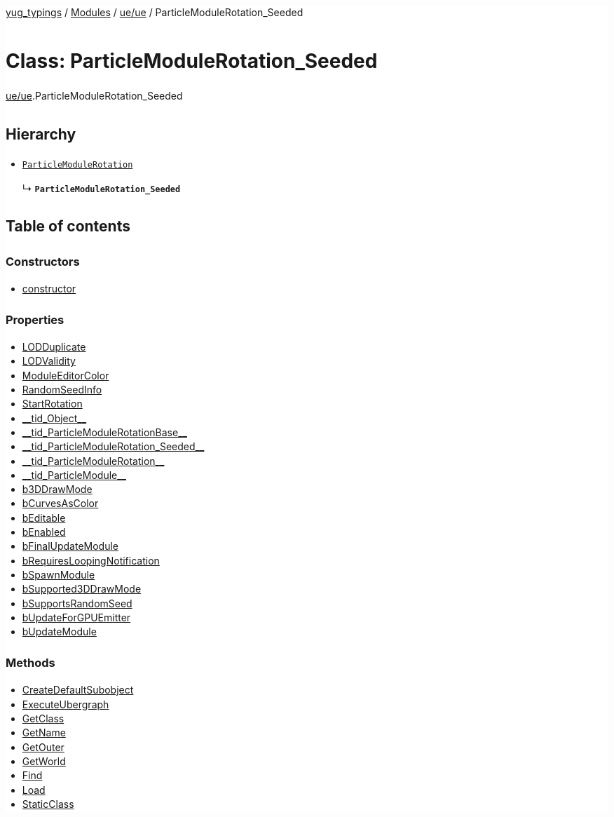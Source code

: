 [yug_typings](../README.md) / [Modules](../modules.md) / [ue/ue](../modules/ue_ue.md) / ParticleModuleRotation\_Seeded

# Class: ParticleModuleRotation\_Seeded

[ue/ue](../modules/ue_ue.md).ParticleModuleRotation_Seeded

## Hierarchy

- [`ParticleModuleRotation`](ue_ue.ParticleModuleRotation.md)

  ↳ **`ParticleModuleRotation_Seeded`**

## Table of contents

### Constructors

- [constructor](ue_ue.ParticleModuleRotation_Seeded.md#constructor)

### Properties

- [LODDuplicate](ue_ue.ParticleModuleRotation_Seeded.md#lodduplicate)
- [LODValidity](ue_ue.ParticleModuleRotation_Seeded.md#lodvalidity)
- [ModuleEditorColor](ue_ue.ParticleModuleRotation_Seeded.md#moduleeditorcolor)
- [RandomSeedInfo](ue_ue.ParticleModuleRotation_Seeded.md#randomseedinfo)
- [StartRotation](ue_ue.ParticleModuleRotation_Seeded.md#startrotation)
- [\_\_tid\_Object\_\_](ue_ue.ParticleModuleRotation_Seeded.md#__tid_object__)
- [\_\_tid\_ParticleModuleRotationBase\_\_](ue_ue.ParticleModuleRotation_Seeded.md#__tid_particlemodulerotationbase__)
- [\_\_tid\_ParticleModuleRotation\_Seeded\_\_](ue_ue.ParticleModuleRotation_Seeded.md#__tid_particlemodulerotation_seeded__)
- [\_\_tid\_ParticleModuleRotation\_\_](ue_ue.ParticleModuleRotation_Seeded.md#__tid_particlemodulerotation__)
- [\_\_tid\_ParticleModule\_\_](ue_ue.ParticleModuleRotation_Seeded.md#__tid_particlemodule__)
- [b3DDrawMode](ue_ue.ParticleModuleRotation_Seeded.md#b3ddrawmode)
- [bCurvesAsColor](ue_ue.ParticleModuleRotation_Seeded.md#bcurvesascolor)
- [bEditable](ue_ue.ParticleModuleRotation_Seeded.md#beditable)
- [bEnabled](ue_ue.ParticleModuleRotation_Seeded.md#benabled)
- [bFinalUpdateModule](ue_ue.ParticleModuleRotation_Seeded.md#bfinalupdatemodule)
- [bRequiresLoopingNotification](ue_ue.ParticleModuleRotation_Seeded.md#brequiresloopingnotification)
- [bSpawnModule](ue_ue.ParticleModuleRotation_Seeded.md#bspawnmodule)
- [bSupported3DDrawMode](ue_ue.ParticleModuleRotation_Seeded.md#bsupported3ddrawmode)
- [bSupportsRandomSeed](ue_ue.ParticleModuleRotation_Seeded.md#bsupportsrandomseed)
- [bUpdateForGPUEmitter](ue_ue.ParticleModuleRotation_Seeded.md#bupdateforgpuemitter)
- [bUpdateModule](ue_ue.ParticleModuleRotation_Seeded.md#bupdatemodule)

### Methods

- [CreateDefaultSubobject](ue_ue.ParticleModuleRotation_Seeded.md#createdefaultsubobject)
- [ExecuteUbergraph](ue_ue.ParticleModuleRotation_Seeded.md#executeubergraph)
- [GetClass](ue_ue.ParticleModuleRotation_Seeded.md#getclass)
- [GetName](ue_ue.ParticleModuleRotation_Seeded.md#getname)
- [GetOuter](ue_ue.ParticleModuleRotation_Seeded.md#getouter)
- [GetWorld](ue_ue.ParticleModuleRotation_Seeded.md#getworld)
- [Find](ue_ue.ParticleModuleRotation_Seeded.md#find)
- [Load](ue_ue.ParticleModuleRotation_Seeded.md#load)
- [StaticClass](ue_ue.ParticleModuleRotation_Seeded.md#staticclass)
